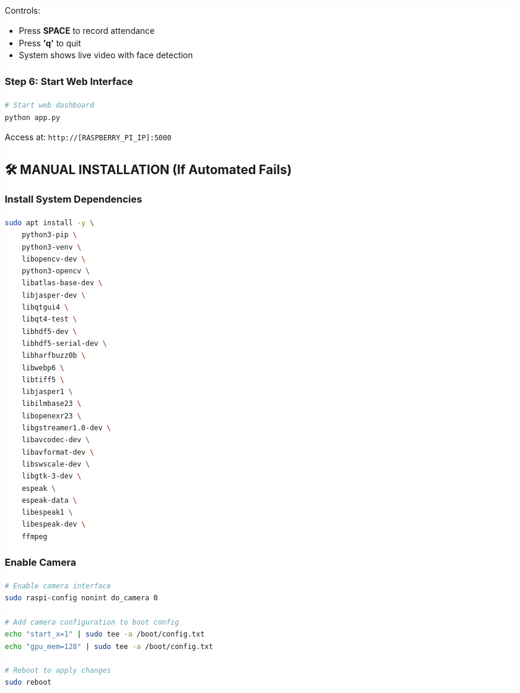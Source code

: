 Controls:
- Press **SPACE** to record attendance
- Press **'q'** to quit
- System shows live video with face detection

### Step 6: Start Web Interface

```bash
# Start web dashboard
python app.py
```

Access at: `http://[RASPBERRY_PI_IP]:5000`

## 🛠️ MANUAL INSTALLATION (If Automated Fails)

### Install System Dependencies

```bash
sudo apt install -y \
    python3-pip \
    python3-venv \
    libopencv-dev \
    python3-opencv \
    libatlas-base-dev \
    libjasper-dev \
    libqtgui4 \
    libqt4-test \
    libhdf5-dev \
    libhdf5-serial-dev \
    libharfbuzz0b \
    libwebp6 \
    libtiff5 \
    libjasper1 \
    libilmbase23 \
    libopenexr23 \
    libgstreamer1.0-dev \
    libavcodec-dev \
    libavformat-dev \
    libswscale-dev \
    libgtk-3-dev \
    espeak \
    espeak-data \
    libespeak1 \
    libespeak-dev \
    ffmpeg
```

### Enable Camera

```bash
# Enable camera interface
sudo raspi-config nonint do_camera 0

# Add camera configuration to boot config
echo "start_x=1" | sudo tee -a /boot/config.txt
echo "gpu_mem=128" | sudo tee -a /boot/config.txt

# Reboot to apply changes
sudo reboot
```
